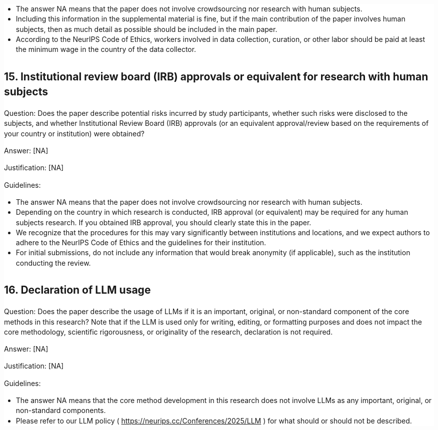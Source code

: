- The answer NA means that the paper does not involve crowdsourcing nor research with human subjects.
- Including this information in the supplemental material is fine, but if the main contribution of the paper involves human subjects, then as much detail as possible should be included in the main paper.
- According to the NeurIPS Code of Ethics, workers involved in data collection, curation, or other labor should be paid at least the minimum wage in the country of the data collector.

## 15. Institutional review board (IRB) approvals or equivalent for research with human subjects

Question: Does the paper describe potential risks incurred by study participants, whether such risks were disclosed to the subjects, and whether Institutional Review Board (IRB) approvals (or an equivalent approval/review based on the requirements of your country or institution) were obtained?

Answer: [NA]

Justification: [NA]

Guidelines:

- The answer NA means that the paper does not involve crowdsourcing nor research with human subjects.
- Depending on the country in which research is conducted, IRB approval (or equivalent) may be required for any human subjects research. If you obtained IRB approval, you should clearly state this in the paper.
- We recognize that the procedures for this may vary significantly between institutions and locations, and we expect authors to adhere to the NeurIPS Code of Ethics and the guidelines for their institution.
- For initial submissions, do not include any information that would break anonymity (if applicable), such as the institution conducting the review.

## 16. Declaration of LLM usage

Question: Does the paper describe the usage of LLMs if it is an important, original, or non-standard component of the core methods in this research? Note that if the LLM is used only for writing, editing, or formatting purposes and does not impact the core methodology, scientific rigorousness, or originality of the research, declaration is not required.

Answer: [NA]

Justification: [NA]

Guidelines:

- The answer NA means that the core method development in this research does not involve LLMs as any important, original, or non-standard components.
- Please refer to our LLM policy ( https://neurips.cc/Conferences/2025/LLM ) for what should or should not be described.